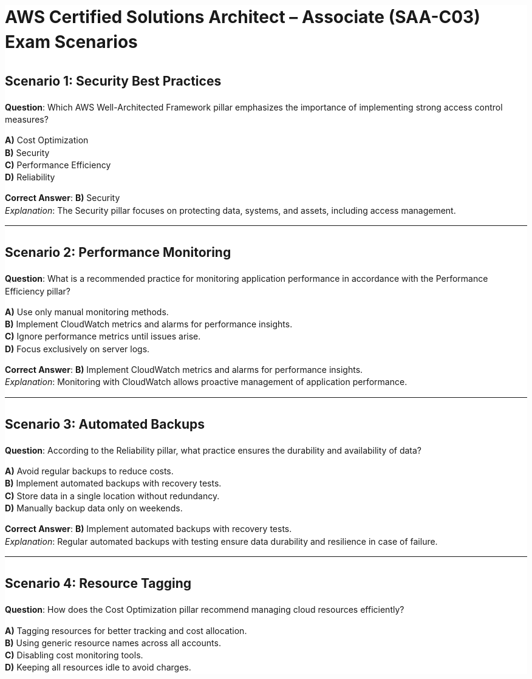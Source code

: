 # AWS Certified Solutions Architect – Associate (SAA-C03) Exam Scenarios

## Scenario 1: Security Best Practices
**Question**: Which AWS Well-Architected Framework pillar emphasizes the importance of implementing strong access control measures?  

**A)** Cost Optimization  
**B)** Security  
**C)** Performance Efficiency  
**D)** Reliability  

 **Correct Answer**: **B)** Security  
*Explanation*: The Security pillar focuses on protecting data, systems, and assets, including access management.

---

## Scenario 2: Performance Monitoring
**Question**: What is a recommended practice for monitoring application performance in accordance with the Performance Efficiency pillar?  

**A)** Use only manual monitoring methods.  
**B)** Implement CloudWatch metrics and alarms for performance insights.  
**C)** Ignore performance metrics until issues arise.  
**D)** Focus exclusively on server logs.  

 **Correct Answer**: **B)** Implement CloudWatch metrics and alarms for performance insights.  
*Explanation*: Monitoring with CloudWatch allows proactive management of application performance.

---

## Scenario 3: Automated Backups
**Question**: According to the Reliability pillar, what practice ensures the durability and availability of data?  

**A)** Avoid regular backups to reduce costs.  
**B)** Implement automated backups with recovery tests.  
**C)** Store data in a single location without redundancy.  
**D)** Manually backup data only on weekends.  

 **Correct Answer**: **B)** Implement automated backups with recovery tests.  
*Explanation*: Regular automated backups with testing ensure data durability and resilience in case of failure.

---

## Scenario 4: Resource Tagging
**Question**: How does the Cost Optimization pillar recommend managing cloud resources efficiently?  

**A)** Tagging resources for better tracking and cost allocation.  
**B)** Using generic resource names across all accounts.  
**C)** Disabling cost monitoring tools.  
**D)** Keeping all resources idle to avoid charges.  
